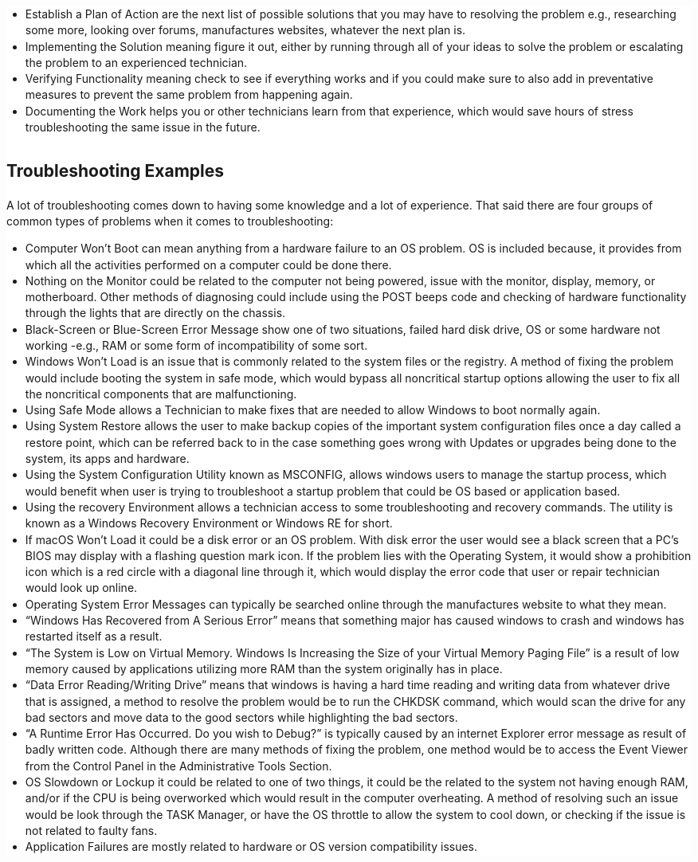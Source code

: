 -	Establish a Plan of Action are the next list of possible solutions that you may have to resolving the problem e.g., researching some more, looking over forums, manufactures websites, whatever the next plan is.
-	Implementing the Solution meaning figure it out, either by running through all of your ideas to solve the problem or escalating the problem to an experienced technician.
-	Verifying Functionality meaning check to see if everything works and if you could make sure to also add in preventative measures to prevent the same problem from happening again.
-	Documenting the Work helps you or other technicians learn from that experience, which would save hours of stress troubleshooting the same issue in the future.

## Troubleshooting Examples 
A lot of troubleshooting comes down to having some knowledge and a lot of experience. That 		said there are four groups of common types of problems when it comes to troubleshooting:
-	Computer Won’t Boot can mean anything from a hardware failure to an OS problem. OS is included because, it provides from which all the activities performed on a computer could be done there.
-	Nothing on the Monitor could be related to the computer not being powered, issue with the monitor, display, memory, or motherboard. Other methods of diagnosing could include using the POST beeps code and checking of hardware functionality through the lights that are directly on the chassis.
-	Black-Screen or Blue-Screen Error Message show one of two situations, failed hard disk drive, OS or some hardware not working -e.g., RAM or some form of incompatibility of some sort.
-	Windows Won’t Load is an issue that is commonly related to the system files or the registry. A method of fixing the problem would include booting the system in safe mode, which would bypass all noncritical startup options allowing the user to fix all the noncritical components that are malfunctioning.
-	Using Safe Mode allows a Technician to make fixes that are needed to allow Windows to boot normally again.
-	Using System Restore allows the user to make backup copies of the important system configuration files once a day called a restore point, which can be referred back to in the case something goes wrong with Updates or upgrades being done to the system, its apps and hardware.
-	Using the System Configuration Utility known as MSCONFIG, allows windows users to manage the startup process, which would benefit when user is trying to troubleshoot a startup problem that could be OS based or application based.
-	Using the recovery Environment allows a technician access to some troubleshooting and recovery commands. The utility is known as a Windows Recovery Environment or Windows RE for short.
-	If macOS Won’t Load it could be a disk error or an OS problem. With disk error the user would see a black screen that a PC’s BIOS may display with a flashing question mark icon. If the problem lies with the Operating System, it would show a prohibition icon which is a red circle with a diagonal line through it, which would display the error code that user or repair technician would look up online.
-	Operating System Error Messages can typically be searched online through the manufactures website to what they mean.
-	“Windows Has Recovered from A Serious Error” means that something major has caused windows to crash and windows has restarted itself as a result.
-	“The System is Low on Virtual Memory. Windows Is Increasing the Size of your Virtual Memory Paging File” is a result of low memory caused by applications utilizing more RAM than the system originally has in place.
-	“Data Error Reading/Writing Drive” means that windows is having a hard time reading and writing data from whatever drive that is assigned, a method to resolve the problem would be to run the CHKDSK command, which would scan the drive for any bad sectors and move data to the good sectors while highlighting the bad sectors.
-	“A Runtime Error Has Occurred. Do you wish to Debug?” is typically caused by an internet Explorer error message as result of badly written code. Although there are many methods of fixing the problem, one method would be to access the Event Viewer from the Control Panel in the Administrative Tools Section.
-	OS Slowdown or Lockup it could be related to one of two things, it could be the related to the system not having enough RAM, and/or if the CPU is being overworked which would result in the computer overheating. A method of resolving such an issue would be look through the TASK Manager, or have the OS throttle to allow the system to cool down, or checking if the issue is not related to faulty fans.
-	Application Failures are mostly related to hardware or OS version compatibility issues.